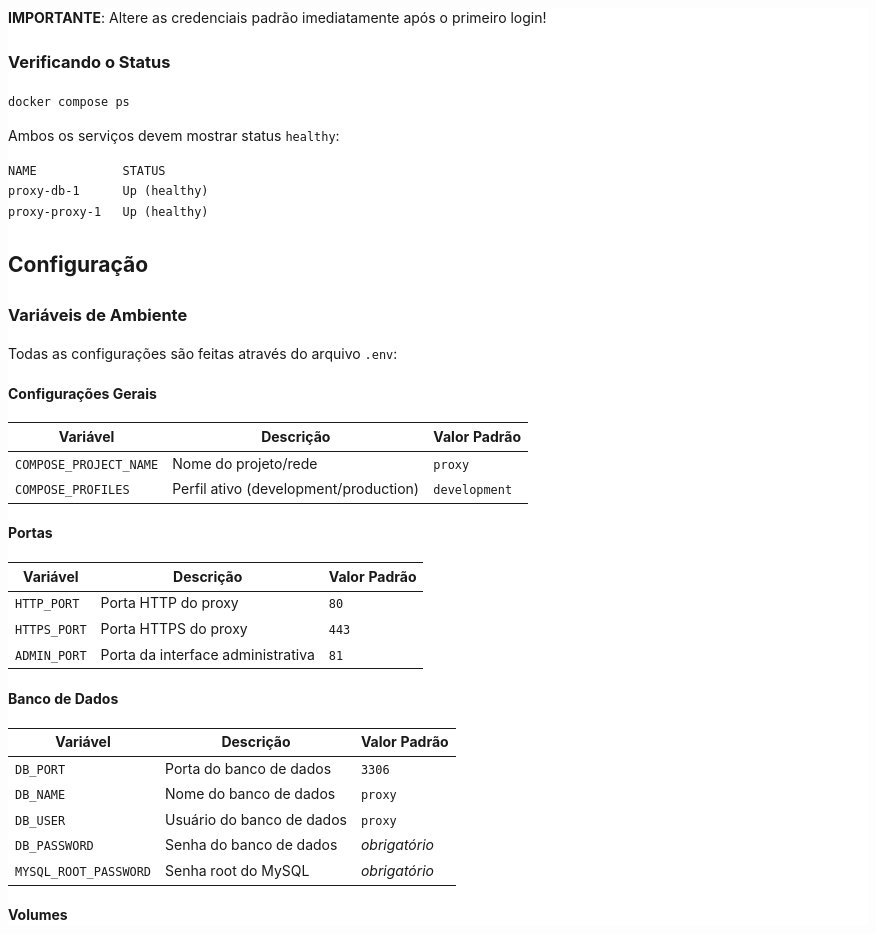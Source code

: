 **IMPORTANTE**: Altere as credenciais padrão imediatamente após o primeiro login!

### Verificando o Status

```bash
docker compose ps
```

Ambos os serviços devem mostrar status `healthy`:
```
NAME            STATUS
proxy-db-1      Up (healthy)
proxy-proxy-1   Up (healthy)
```

## Configuração

### Variáveis de Ambiente

Todas as configurações são feitas através do arquivo `.env`:

#### Configurações Gerais

| Variável | Descrição | Valor Padrão |
|----------|-----------|--------------|
| `COMPOSE_PROJECT_NAME` | Nome do projeto/rede | `proxy` |
| `COMPOSE_PROFILES` | Perfil ativo (development/production) | `development` |

#### Portas

| Variável | Descrição | Valor Padrão |
|----------|-----------|--------------|
| `HTTP_PORT` | Porta HTTP do proxy | `80` |
| `HTTPS_PORT` | Porta HTTPS do proxy | `443` |
| `ADMIN_PORT` | Porta da interface administrativa | `81` |

#### Banco de Dados

| Variável | Descrição | Valor Padrão |
|----------|-----------|--------------|
| `DB_PORT` | Porta do banco de dados | `3306` |
| `DB_NAME` | Nome do banco de dados | `proxy` |
| `DB_USER` | Usuário do banco de dados | `proxy` |
| `DB_PASSWORD` | Senha do banco de dados | *obrigatório* |
| `MYSQL_ROOT_PASSWORD` | Senha root do MySQL | *obrigatório* |

#### Volumes
